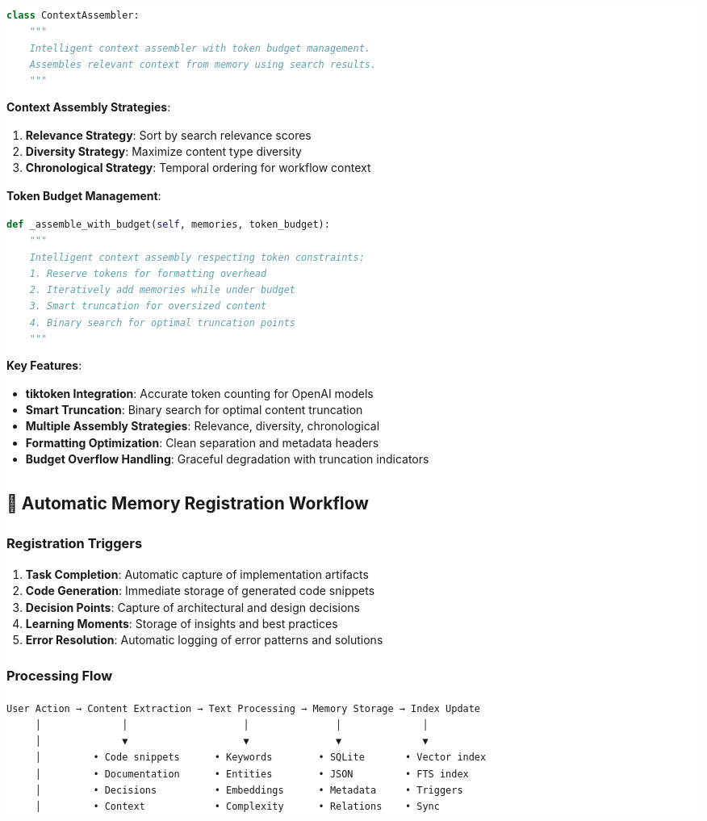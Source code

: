 ```python
class ContextAssembler:
    """
    Intelligent context assembler with token budget management.
    Assembles relevant context from memory using search results.
    """
```

**Context Assembly Strategies**:

1. **Relevance Strategy**: Sort by search relevance scores
2. **Diversity Strategy**: Maximize content type diversity
3. **Chronological Strategy**: Temporal ordering for workflow context

**Token Budget Management**:
```python
def _assemble_with_budget(self, memories, token_budget):
    """
    Intelligent context assembly respecting token constraints:
    1. Reserve tokens for formatting overhead
    2. Iteratively add memories while under budget
    3. Smart truncation for oversized content
    4. Binary search for optimal truncation points
    """
```

**Key Features**:
- **tiktoken Integration**: Accurate token counting for OpenAI models
- **Smart Truncation**: Binary search for optimal content truncation
- **Multiple Assembly Strategies**: Relevance, diversity, chronological
- **Formatting Optimization**: Clean separation and metadata headers
- **Budget Overflow Handling**: Graceful degradation with truncation indicators

## 🔄 Automatic Memory Registration Workflow

### Registration Triggers

1. **Task Completion**: Automatic capture of implementation artifacts
2. **Code Generation**: Immediate storage of generated code snippets
3. **Decision Points**: Capture of architectural and design decisions
4. **Learning Moments**: Storage of insights and best practices
5. **Error Resolution**: Automatic logging of error patterns and solutions

### Processing Flow

```
User Action → Content Extraction → Text Processing → Memory Storage → Index Update
     │              │                    │               │              │
     │              ▼                    ▼               ▼              ▼
     │         • Code snippets      • Keywords        • SQLite       • Vector index
     │         • Documentation      • Entities        • JSON         • FTS index
     │         • Decisions          • Embeddings      • Metadata     • Triggers
     │         • Context            • Complexity      • Relations    • Sync
```

